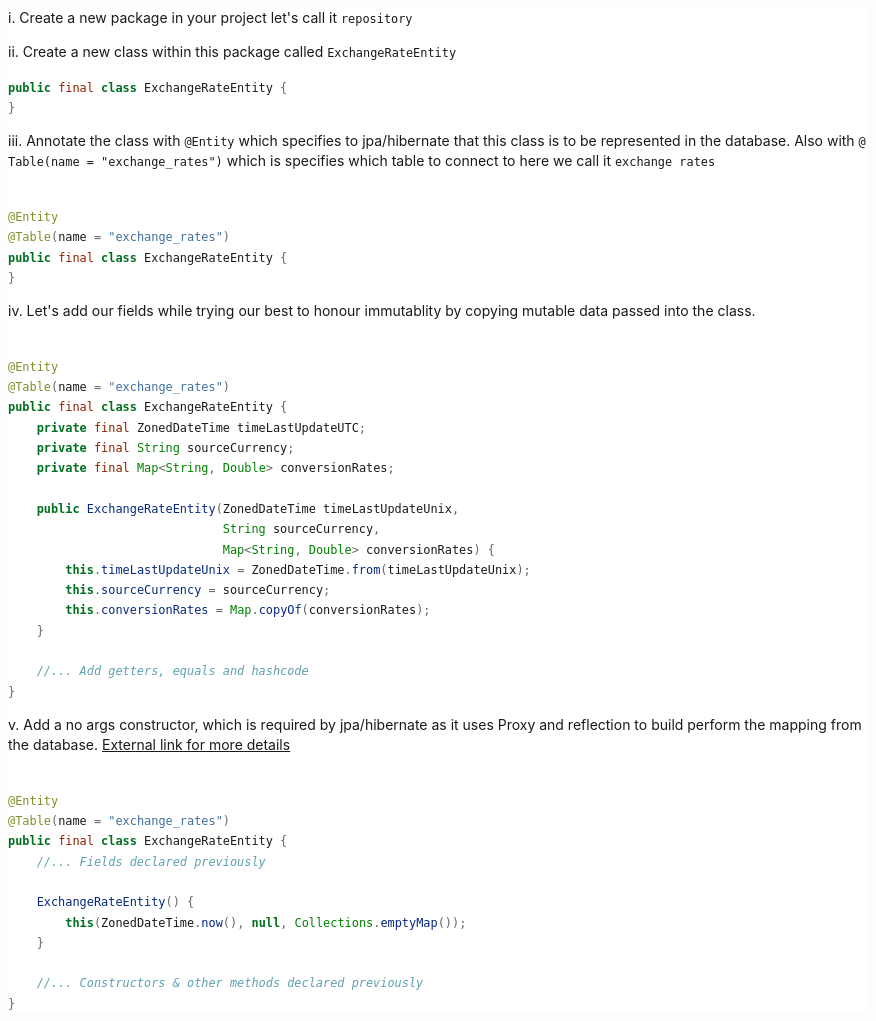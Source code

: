 i. Create a new package in your project let's call it `repository`

ii. Create a new class within this package called `ExchangeRateEntity`

```java
public final class ExchangeRateEntity {
}
```

iii. Annotate the class with `@Entity` which specifies to jpa/hibernate that this class is to be represented in the
database. Also with `@Table(name = "exchange_rates")` which is specifies which table to connect to here we call it
`exchange rates`

```java

@Entity
@Table(name = "exchange_rates")
public final class ExchangeRateEntity {
}
```

iv. Let's add our fields while trying our best to honour immutablity by copying mutable data passed into the class.

```java

@Entity
@Table(name = "exchange_rates")
public final class ExchangeRateEntity {
    private final ZonedDateTime timeLastUpdateUTC;
    private final String sourceCurrency;
    private final Map<String, Double> conversionRates;

    public ExchangeRateEntity(ZonedDateTime timeLastUpdateUnix,
                              String sourceCurrency,
                              Map<String, Double> conversionRates) {
        this.timeLastUpdateUnix = ZonedDateTime.from(timeLastUpdateUnix);
        this.sourceCurrency = sourceCurrency;
        this.conversionRates = Map.copyOf(conversionRates);
    }

    //... Add getters, equals and hashcode
}
```

v. Add a no args constructor, which is required by jpa/hibernate as it uses Proxy and reflection to build perform the
mapping from the
database. [External link for more details](https://www.baeldung.com/jpa-no-argument-constructor-entity-class)

```java

@Entity
@Table(name = "exchange_rates")
public final class ExchangeRateEntity {
    //... Fields declared previously

    ExchangeRateEntity() {
        this(ZonedDateTime.now(), null, Collections.emptyMap());
    }

    //... Constructors & other methods declared previously
}
```
